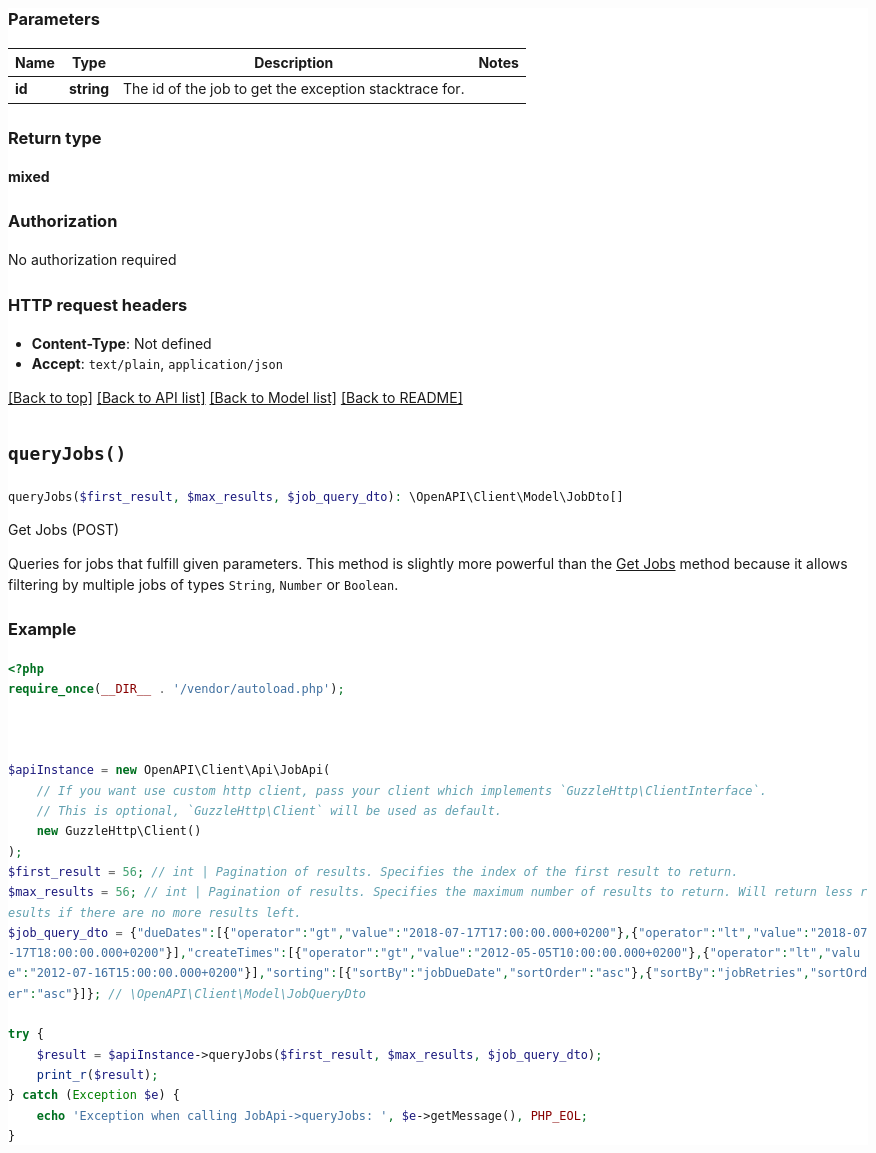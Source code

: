 ### Parameters

Name | Type | Description  | Notes
------------- | ------------- | ------------- | -------------
 **id** | **string**| The id of the job to get the exception stacktrace for. |

### Return type

**mixed**

### Authorization

No authorization required

### HTTP request headers

- **Content-Type**: Not defined
- **Accept**: `text/plain`, `application/json`

[[Back to top]](#) [[Back to API list]](../../README.md#endpoints)
[[Back to Model list]](../../README.md#models)
[[Back to README]](../../README.md)

## `queryJobs()`

```php
queryJobs($first_result, $max_results, $job_query_dto): \OpenAPI\Client\Model\JobDto[]
```

Get Jobs (POST)

Queries for jobs that fulfill given parameters. This method is slightly more powerful than the [Get Jobs](https://docs.camunda.org/manual/7.15/reference/rest/job/get-query/) method because it allows filtering by multiple jobs of types `String`, `Number` or `Boolean`.

### Example

```php
<?php
require_once(__DIR__ . '/vendor/autoload.php');



$apiInstance = new OpenAPI\Client\Api\JobApi(
    // If you want use custom http client, pass your client which implements `GuzzleHttp\ClientInterface`.
    // This is optional, `GuzzleHttp\Client` will be used as default.
    new GuzzleHttp\Client()
);
$first_result = 56; // int | Pagination of results. Specifies the index of the first result to return.
$max_results = 56; // int | Pagination of results. Specifies the maximum number of results to return. Will return less results if there are no more results left.
$job_query_dto = {"dueDates":[{"operator":"gt","value":"2018-07-17T17:00:00.000+0200"},{"operator":"lt","value":"2018-07-17T18:00:00.000+0200"}],"createTimes":[{"operator":"gt","value":"2012-05-05T10:00:00.000+0200"},{"operator":"lt","value":"2012-07-16T15:00:00.000+0200"}],"sorting":[{"sortBy":"jobDueDate","sortOrder":"asc"},{"sortBy":"jobRetries","sortOrder":"asc"}]}; // \OpenAPI\Client\Model\JobQueryDto

try {
    $result = $apiInstance->queryJobs($first_result, $max_results, $job_query_dto);
    print_r($result);
} catch (Exception $e) {
    echo 'Exception when calling JobApi->queryJobs: ', $e->getMessage(), PHP_EOL;
}
```
